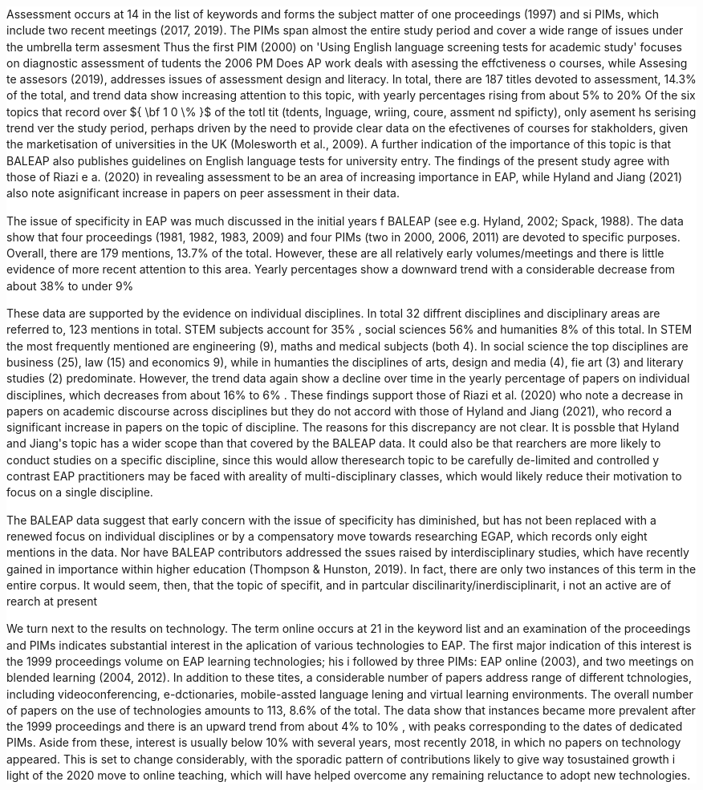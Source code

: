 Assessment occurs at 14 in the list of keywords and forms the subject matter of one proceedings (1997) and si PIMs, which include two recent meetings (2017, 2019). The PIMs span almost the entire study period and cover a wide range of issues under the umbrella term assesment Thus the first PIM (2000) on 'Using English language screening tests for academic study' focuses on diagnostic assessment of tudents the 2006 PM Does AP work deals with asessing the effctiveness o courses, while Assesing te assesors (2019), addresses issues of assessment design and literacy. In total, there are 187 titles devoted to assessment, $1 4 . 3 \%$ of the total, and trend data show increasing attention to this topic, with yearly percentages rising from about $5 \%$ to $2 0 \%$ Of the six topics that record over ${ \bf 1 0 \% }$ of the totl tit (tdents, lnguage, wriing, coure, assment nd spificty), only asement hs serising trend ver the study period, perhaps driven by the need to provide clear data on the efectivenes of courses for stakholders, given the marketisation of universities in the UK (Molesworth et al., 2009). A further indication of the importance of this topic is that BALEAP also publishes guidelines on English language tests for university entry. The findings of the present study agree with those of Riazi e a. (2020) in revealing assessment to be an area of increasing importance in EAP, while Hyland and Jiang (2021) also note asignificant increase in papers on peer assessment in their data.

The issue of specificity in EAP was much discussed in the initial years f BALEAP (see e.g. Hyland, 2002; Spack, 1988). The data show that four proceedings (1981, 1982, 1983, 2009) and four PIMs (two in 2000, 2006, 2011) are devoted to specific purposes. Overall, there are 179 mentions, $1 3 . 7 \%$ of the total. However, these are all relatively early volumes/meetings and there is little evidence of more recent attention to this area. Yearly percentages show a downward trend with a considerable decrease from about $3 8 \%$ to under $9 \%$

These data are supported by the evidence on individual disciplines. In total 32 diffrent disciplines and disciplinary areas are referred to, 123 mentions in total. STEM subjects account for $3 5 \%$ , social sciences $5 6 \%$ and humanities $8 \%$ of this total. In STEM the most frequently mentioned are engineering (9), maths and medical subjects (both 4). In social science the top disciplines are business (25), law (15) and economics 9), while in humanties the disciplines of arts, design and media (4), fie art (3) and literary studies (2) predominate. However, the trend data again show a decline over time in the yearly percentage of papers on individual disciplines, which decreases from about $1 6 \%$ to $6 \%$ . These findings support those of Riazi et al. (2020) who note a decrease in papers on academic discourse across disciplines but they do not accord with those of Hyland and Jiang (2021), who record a significant increase in papers on the topic of discipline. The reasons for this discrepancy are not clear. It is possble that Hyland and Jiang's topic has a wider scope than that covered by the BALEAP data. It could also be that rearchers are more likely to conduct studies on a specific discipline, since this would allow theresearch topic to be carefully de-limited and controlled y contrast EAP practitioners may be faced with areality of multi-disciplinary classes, which would likely reduce their motivation to focus on a single discipline.

The BALEAP data suggest that early concern with the issue of specificity has diminished, but has not been replaced with a renewed focus on individual disciplines or by a compensatory move towards researching EGAP, which records only eight mentions in the data. Nor have BALEAP contributors addressed the ssues raised by interdisciplinary studies, which have recently gained in importance within higher education (Thompson & Hunston, 2019). In fact, there are only two instances of this term in the entire corpus. It would seem, then, that the topic of specifit, and in partcular discilinarity/inerdisciplinarit, i not an active are of rearch at present

We turn next to the results on technology. The term online occurs at 21 in the keyword list and an examination of the proceedings and PIMs indicates substantial interest in the aplication of various technologies to EAP. The first major indication of this interest is the 1999 proceedings volume on EAP learning technologies; his i followed by three PIMs: EAP online (2003), and two meetings on blended learning (2004, 2012). In addition to these tites, a considerable number of papers address range of different tchnologies, including videoconferencing, e-dctionaries, mobile-assted language lening and virtual learning environments. The overall number of papers on the use of technologies amounts to 113, $8 . 6 \%$ of the total. The data show that instances became more prevalent after the 1999 proceedings and there is an upward trend from about $4 \%$ to $1 0 \%$ , with peaks corresponding to the dates of dedicated PIMs. Aside from these, interest is usually below $1 0 \%$ with several years, most recently 2018, in which no papers on technology appeared. This is set to change considerably, with the sporadic pattern of contributions likely to give way tosustained growth i light of the 2020 move to online teaching, which will have helped overcome any remaining reluctance to adopt new technologies.
